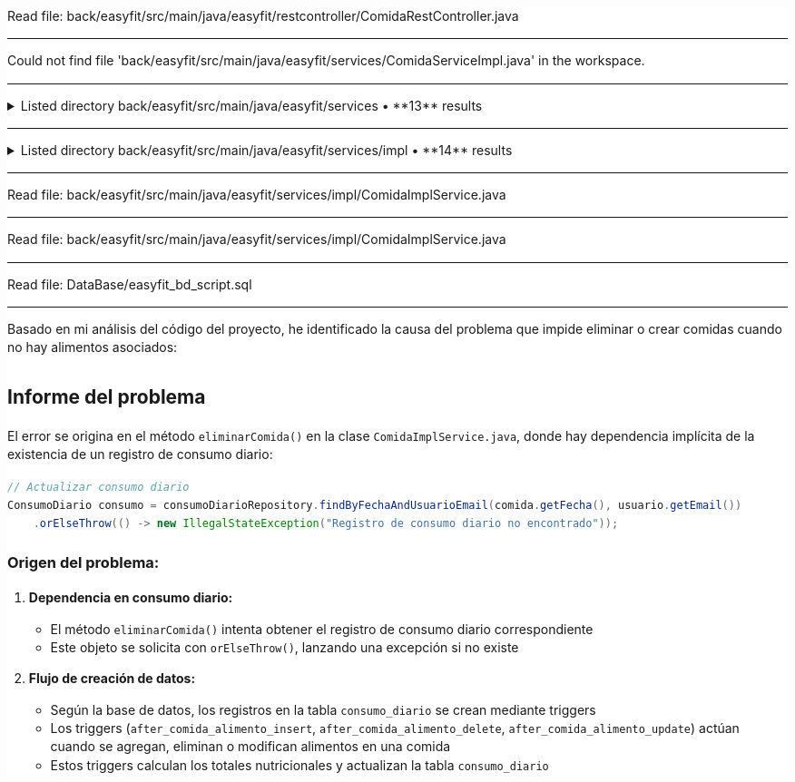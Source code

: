 
Read file: back/easyfit/src/main/java/easyfit/restcontroller/ComidaRestController.java

---

Could not find file 'back/easyfit/src/main/java/easyfit/services/ComidaServiceImpl.java' in the workspace.

---

<details><summary>Listed directory back/easyfit/src/main/java/easyfit/services • **13** results</summary></details>

---

<details><summary>Listed directory back/easyfit/src/main/java/easyfit/services/impl • **14** results</summary></details>

---

Read file: back/easyfit/src/main/java/easyfit/services/impl/ComidaImplService.java

---

Read file: back/easyfit/src/main/java/easyfit/services/impl/ComidaImplService.java

---

Read file: DataBase/easyfit_bd_script.sql

---

Basado en mi análisis del código del proyecto, he identificado la causa del problema que impide eliminar o crear comidas cuando no hay alimentos asociados:

## Informe del problema

El error se origina en el método `eliminarComida()` en la clase `ComidaImplService.java`, donde hay dependencia implícita de la existencia de un registro de consumo diario:

```java
// Actualizar consumo diario
ConsumoDiario consumo = consumoDiarioRepository.findByFechaAndUsuarioEmail(comida.getFecha(), usuario.getEmail())
    .orElseThrow(() -> new IllegalStateException("Registro de consumo diario no encontrado"));
```

### Origen del problema:

1. **Dependencia en consumo diario:**
   - El método `eliminarComida()` intenta obtener el registro de consumo diario correspondiente
   - Este objeto se solicita con `orElseThrow()`, lanzando una excepción si no existe

2. **Flujo de creación de datos:**
   - Según la base de datos, los registros en la tabla `consumo_diario` se crean mediante triggers
   - Los triggers (`after_comida_alimento_insert`, `after_comida_alimento_delete`, `after_comida_alimento_update`) actúan cuando se agregan, eliminan o modifican alimentos en una comida
   - Estos triggers calculan los totales nutricionales y actualizan la tabla `consumo_diario`
